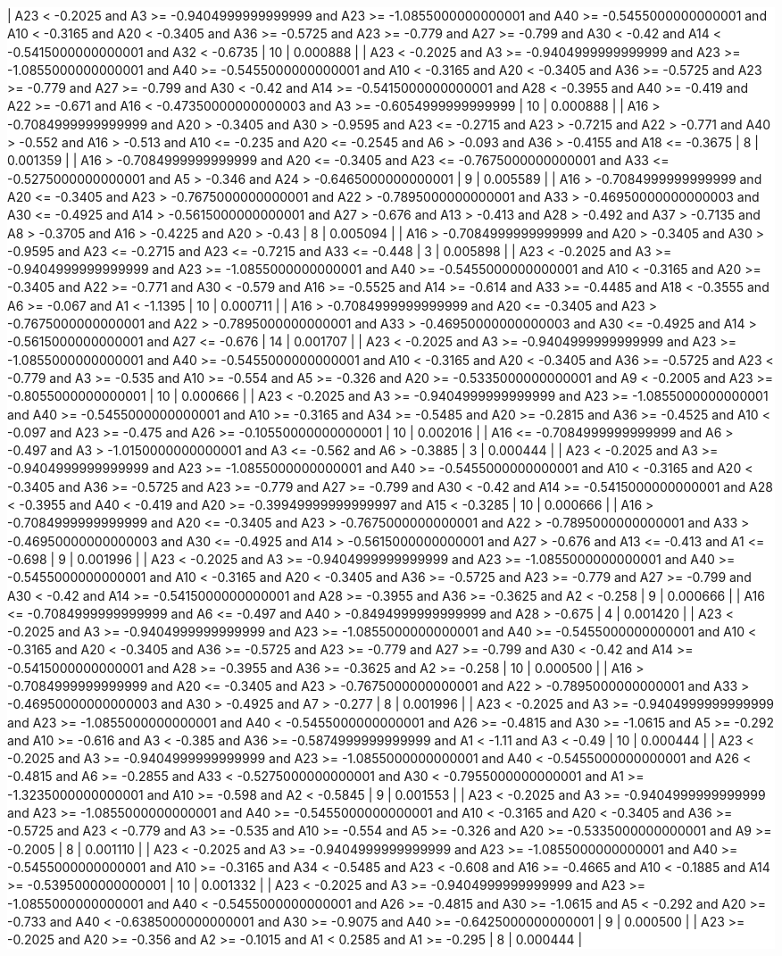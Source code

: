 | A23 < -0.2025 and A3 >= -0.9404999999999999 and A23 >= -1.0855000000000001 and A40 >= -0.5455000000000001 and A10 < -0.3165 and A20 < -0.3405 and A36 >= -0.5725 and A23 >= -0.779 and A27 >= -0.799 and A30 < -0.42 and A14 < -0.5415000000000001 and A32 < -0.6735 | 10 | 0.000888 |
| A23 < -0.2025 and A3 >= -0.9404999999999999 and A23 >= -1.0855000000000001 and A40 >= -0.5455000000000001 and A10 < -0.3165 and A20 < -0.3405 and A36 >= -0.5725 and A23 >= -0.779 and A27 >= -0.799 and A30 < -0.42 and A14 >= -0.5415000000000001 and A28 < -0.3955 and A40 >= -0.419 and A22 >= -0.671 and A16 < -0.47350000000000003 and A3 >= -0.6054999999999999 | 10 | 0.000888 |
| A16 > -0.7084999999999999 and A20 > -0.3405 and A30 > -0.9595 and A23 <= -0.2715 and A23 > -0.7215 and A22 > -0.771 and A40 > -0.552 and A16 > -0.513 and A10 <= -0.235 and A20 <= -0.2545 and A6 > -0.093 and A36 > -0.4155 and A18 <= -0.3675 | 8 | 0.001359 |
| A16 > -0.7084999999999999 and A20 <= -0.3405 and A23 <= -0.7675000000000001 and A33 <= -0.5275000000000001 and A5 > -0.346 and A24 > -0.6465000000000001 | 9 | 0.005589 |
| A16 > -0.7084999999999999 and A20 <= -0.3405 and A23 > -0.7675000000000001 and A22 > -0.7895000000000001 and A33 > -0.46950000000000003 and A30 <= -0.4925 and A14 > -0.5615000000000001 and A27 > -0.676 and A13 > -0.413 and A28 > -0.492 and A37 > -0.7135 and A8 > -0.3705 and A16 > -0.4225 and A20 > -0.43 | 8 | 0.005094 |
| A16 > -0.7084999999999999 and A20 > -0.3405 and A30 > -0.9595 and A23 <= -0.2715 and A23 <= -0.7215 and A33 <= -0.448 | 3 | 0.005898 |
| A23 < -0.2025 and A3 >= -0.9404999999999999 and A23 >= -1.0855000000000001 and A40 >= -0.5455000000000001 and A10 < -0.3165 and A20 >= -0.3405 and A22 >= -0.771 and A30 < -0.579 and A16 >= -0.5525 and A14 >= -0.614 and A33 >= -0.4485 and A18 < -0.3555 and A6 >= -0.067 and A1 < -1.1395 | 10 | 0.000711 |
| A16 > -0.7084999999999999 and A20 <= -0.3405 and A23 > -0.7675000000000001 and A22 > -0.7895000000000001 and A33 > -0.46950000000000003 and A30 <= -0.4925 and A14 > -0.5615000000000001 and A27 <= -0.676 | 14 | 0.001707 |
| A23 < -0.2025 and A3 >= -0.9404999999999999 and A23 >= -1.0855000000000001 and A40 >= -0.5455000000000001 and A10 < -0.3165 and A20 < -0.3405 and A36 >= -0.5725 and A23 < -0.779 and A3 >= -0.535 and A10 >= -0.554 and A5 >= -0.326 and A20 >= -0.5335000000000001 and A9 < -0.2005 and A23 >= -0.8055000000000001 | 10 | 0.000666 |
| A23 < -0.2025 and A3 >= -0.9404999999999999 and A23 >= -1.0855000000000001 and A40 >= -0.5455000000000001 and A10 >= -0.3165 and A34 >= -0.5485 and A20 >= -0.2815 and A36 >= -0.4525 and A10 < -0.097 and A23 >= -0.475 and A26 >= -0.10550000000000001 | 10 | 0.002016 |
| A16 <= -0.7084999999999999 and A6 > -0.497 and A3 > -1.0150000000000001 and A3 <= -0.562 and A6 > -0.3885 | 3 | 0.000444 |
| A23 < -0.2025 and A3 >= -0.9404999999999999 and A23 >= -1.0855000000000001 and A40 >= -0.5455000000000001 and A10 < -0.3165 and A20 < -0.3405 and A36 >= -0.5725 and A23 >= -0.779 and A27 >= -0.799 and A30 < -0.42 and A14 >= -0.5415000000000001 and A28 < -0.3955 and A40 < -0.419 and A20 >= -0.39949999999999997 and A15 < -0.3285 | 10 | 0.000666 |
| A16 > -0.7084999999999999 and A20 <= -0.3405 and A23 > -0.7675000000000001 and A22 > -0.7895000000000001 and A33 > -0.46950000000000003 and A30 <= -0.4925 and A14 > -0.5615000000000001 and A27 > -0.676 and A13 <= -0.413 and A1 <= -0.698 | 9 | 0.001996 |
| A23 < -0.2025 and A3 >= -0.9404999999999999 and A23 >= -1.0855000000000001 and A40 >= -0.5455000000000001 and A10 < -0.3165 and A20 < -0.3405 and A36 >= -0.5725 and A23 >= -0.779 and A27 >= -0.799 and A30 < -0.42 and A14 >= -0.5415000000000001 and A28 >= -0.3955 and A36 >= -0.3625 and A2 < -0.258 | 9 | 0.000666 |
| A16 <= -0.7084999999999999 and A6 <= -0.497 and A40 > -0.8494999999999999 and A28 > -0.675 | 4 | 0.001420 |
| A23 < -0.2025 and A3 >= -0.9404999999999999 and A23 >= -1.0855000000000001 and A40 >= -0.5455000000000001 and A10 < -0.3165 and A20 < -0.3405 and A36 >= -0.5725 and A23 >= -0.779 and A27 >= -0.799 and A30 < -0.42 and A14 >= -0.5415000000000001 and A28 >= -0.3955 and A36 >= -0.3625 and A2 >= -0.258 | 10 | 0.000500 |
| A16 > -0.7084999999999999 and A20 <= -0.3405 and A23 > -0.7675000000000001 and A22 > -0.7895000000000001 and A33 > -0.46950000000000003 and A30 > -0.4925 and A7 > -0.277 | 8 | 0.001996 |
| A23 < -0.2025 and A3 >= -0.9404999999999999 and A23 >= -1.0855000000000001 and A40 < -0.5455000000000001 and A26 >= -0.4815 and A30 >= -1.0615 and A5 >= -0.292 and A10 >= -0.616 and A3 < -0.385 and A36 >= -0.5874999999999999 and A1 < -1.11 and A3 < -0.49 | 10 | 0.000444 |
| A23 < -0.2025 and A3 >= -0.9404999999999999 and A23 >= -1.0855000000000001 and A40 < -0.5455000000000001 and A26 < -0.4815 and A6 >= -0.2855 and A33 < -0.5275000000000001 and A30 < -0.7955000000000001 and A1 >= -1.3235000000000001 and A10 >= -0.598 and A2 < -0.5845 | 9 | 0.001553 |
| A23 < -0.2025 and A3 >= -0.9404999999999999 and A23 >= -1.0855000000000001 and A40 >= -0.5455000000000001 and A10 < -0.3165 and A20 < -0.3405 and A36 >= -0.5725 and A23 < -0.779 and A3 >= -0.535 and A10 >= -0.554 and A5 >= -0.326 and A20 >= -0.5335000000000001 and A9 >= -0.2005 | 8 | 0.001110 |
| A23 < -0.2025 and A3 >= -0.9404999999999999 and A23 >= -1.0855000000000001 and A40 >= -0.5455000000000001 and A10 >= -0.3165 and A34 < -0.5485 and A23 < -0.608 and A16 >= -0.4665 and A10 < -0.1885 and A14 >= -0.5395000000000001 | 10 | 0.001332 |
| A23 < -0.2025 and A3 >= -0.9404999999999999 and A23 >= -1.0855000000000001 and A40 < -0.5455000000000001 and A26 >= -0.4815 and A30 >= -1.0615 and A5 < -0.292 and A20 >= -0.733 and A40 < -0.6385000000000001 and A30 >= -0.9075 and A40 >= -0.6425000000000001 | 9 | 0.000500 |
| A23 >= -0.2025 and A20 >= -0.356 and A2 >= -0.1015 and A1 < 0.2585 and A1 >= -0.295 | 8 | 0.000444 |
